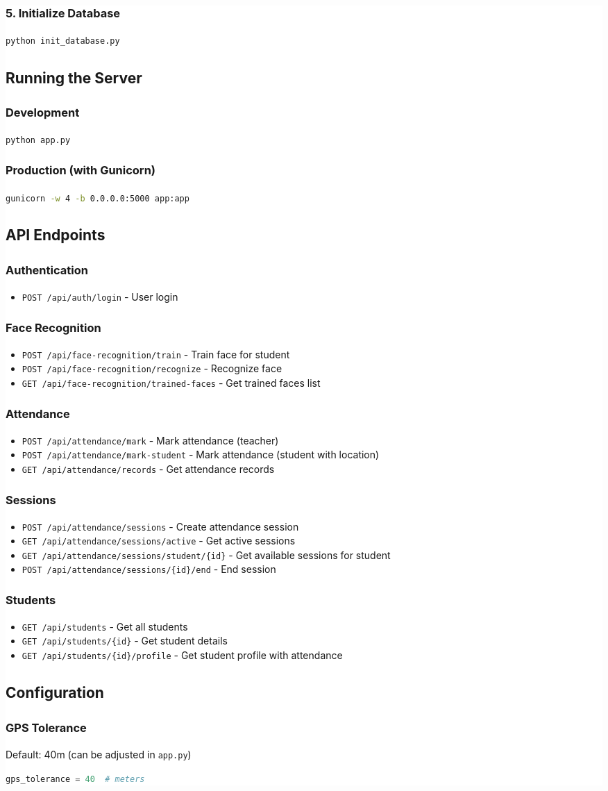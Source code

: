 ### 5. Initialize Database
```bash
python init_database.py
```

## Running the Server

### Development
```bash
python app.py
```

### Production (with Gunicorn)
```bash
gunicorn -w 4 -b 0.0.0.0:5000 app:app
```

## API Endpoints

### Authentication
- `POST /api/auth/login` - User login

### Face Recognition
- `POST /api/face-recognition/train` - Train face for student
- `POST /api/face-recognition/recognize` - Recognize face
- `GET /api/face-recognition/trained-faces` - Get trained faces list

### Attendance
- `POST /api/attendance/mark` - Mark attendance (teacher)
- `POST /api/attendance/mark-student` - Mark attendance (student with location)
- `GET /api/attendance/records` - Get attendance records

### Sessions
- `POST /api/attendance/sessions` - Create attendance session
- `GET /api/attendance/sessions/active` - Get active sessions
- `GET /api/attendance/sessions/student/{id}` - Get available sessions for student
- `POST /api/attendance/sessions/{id}/end` - End session

### Students
- `GET /api/students` - Get all students
- `GET /api/students/{id}` - Get student details
- `GET /api/students/{id}/profile` - Get student profile with attendance

## Configuration

### GPS Tolerance
Default: 40m (can be adjusted in `app.py`)
```python
gps_tolerance = 40  # meters
```
